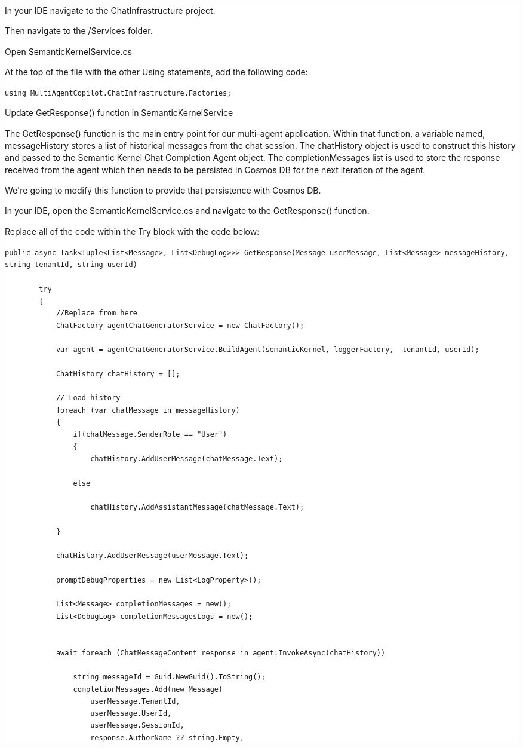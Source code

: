 In your IDE navigate to the ChatInfrastructure project.

Then navigate to the /Services folder.

Open SemanticKernelService.cs

At the top of the file with the other Using statements, add the following code:

```csharp:
using MultiAgentCopilot.ChatInfrastructure.Factories;
```
Update GetResponse() function in SemanticKernelService

The GetResponse() function is the main entry point for our multi-agent application. Within that function, a variable named, messageHistory stores a list of historical messages from the chat session. The chatHistory object is used to construct this history and passed to the Semantic Kernel Chat Completion Agent object. The completionMessages list is used to store the response received from the agent which then needs to be persisted in Cosmos DB for the next iteration of the agent.

We're going to modify this function to provide that persistence with Cosmos DB.

In your IDE, open the SemanticKernelService.cs and navigate to the GetResponse() function.

Replace all of the code within the Try block with the code below:

```csharp:
public async Task<Tuple<List<Message>, List<DebugLog>>> GetResponse(Message userMessage, List<Message> messageHistory,  string tenantId, string userId)
    
        try
        {
            //Replace from here
            ChatFactory agentChatGeneratorService = new ChatFactory();

            var agent = agentChatGeneratorService.BuildAgent(semanticKernel, loggerFactory,  tenantId, userId);

            ChatHistory chatHistory = [];

            // Load history
            foreach (var chatMessage in messageHistory)
            {                
                if(chatMessage.SenderRole == "User")
                {
                    chatHistory.AddUserMessage(chatMessage.Text);
                
                else
                
                    chatHistory.AddAssistantMessage(chatMessage.Text);
                
            }

            chatHistory.AddUserMessage(userMessage.Text);

            promptDebugProperties = new List<LogProperty>();

            List<Message> completionMessages = new();
            List<DebugLog> completionMessagesLogs = new();


            await foreach (ChatMessageContent response in agent.InvokeAsync(chatHistory))
            
                string messageId = Guid.NewGuid().ToString();
                completionMessages.Add(new Message(
                    userMessage.TenantId, 
                    userMessage.UserId, 
                    userMessage.SessionId, 
                    response.AuthorName ?? string.Empty, 
```